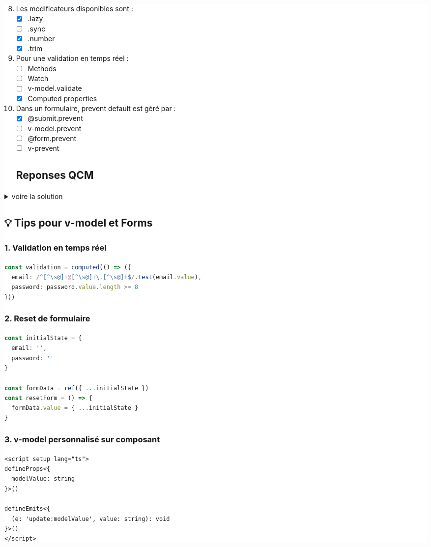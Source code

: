 8. Les modificateurs disponibles sont :
   - [x] .lazy
   - [ ] .sync
   - [x] .number
   - [x] .trim

9. Pour une validation en temps réel :
   - [ ] Methods
   - [ ] Watch
   - [ ] v-model.validate
   - [x] Computed properties

10. Dans un formulaire, prevent default est géré par :
    - [x] @submit.prevent
    - [ ] v-model.prevent
    - [ ] @form.prevent
    - [ ] v-prevent

    <h2>Reponses QCM</h2>
<details><summary>voire la solution</summary></details>

## 💡 Tips pour v-model et Forms

### 1. Validation en temps réel
```ts
const validation = computed(() => ({
  email: /^[^\s@]+@[^\s@]+\.[^\s@]+$/.test(email.value),
  password: password.value.length >= 8
}))
```

### 2. Reset de formulaire
```ts
const initialState = {
  email: '',
  password: ''
}

const formData = ref({ ...initialState })
const resetForm = () => {
  formData.value = { ...initialState }
}
```

### 3. v-model personnalisé sur composant
```vue
<script setup lang="ts">
defineProps<{
  modelValue: string
}>()

defineEmits<{
  (e: 'update:modelValue', value: string): void
}>()
</script>
```
